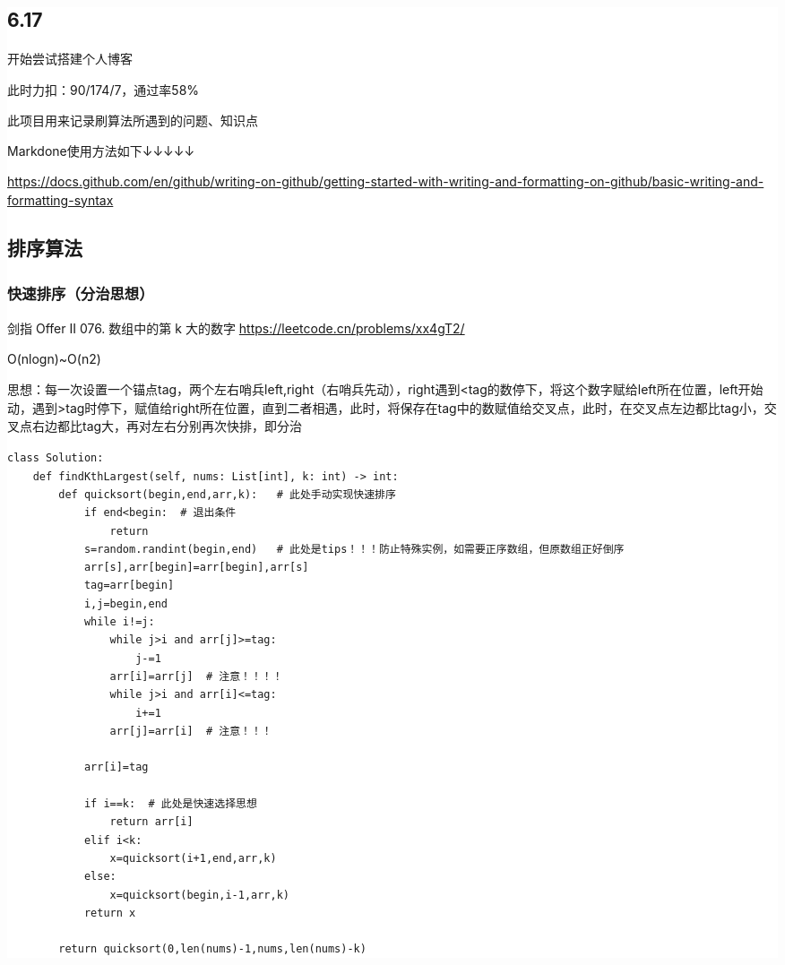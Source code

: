 ## 6.17

开始尝试搭建个人博客

此时力扣：90/174/7，通过率58%

此项目用来记录刷算法所遇到的问题、知识点

Markdone使用方法如下↓↓↓↓↓

https://docs.github.com/en/github/writing-on-github/getting-started-with-writing-and-formatting-on-github/basic-writing-and-formatting-syntax

## 排序算法

### 快速排序（分治思想）

剑指 Offer II 076. 数组中的第 k 大的数字  https://leetcode.cn/problems/xx4gT2/

O(nlogn)~O(n2)

思想：每一次设置一个锚点tag，两个左右哨兵left,right（右哨兵先动），right遇到<tag的数停下，将这个数字赋给left所在位置，left开始动，遇到>tag时停下，赋值给right所在位置，直到二者相遇，此时，将保存在tag中的数赋值给交叉点，此时，在交叉点左边都比tag小，交叉点右边都比tag大，再对左右分别再次快排，即分治
 

```
class Solution:
    def findKthLargest(self, nums: List[int], k: int) -> int:
        def quicksort(begin,end,arr,k):   # 此处手动实现快速排序
            if end<begin:  # 退出条件
                return 
            s=random.randint(begin,end)   # 此处是tips！！！防止特殊实例，如需要正序数组，但原数组正好倒序
            arr[s],arr[begin]=arr[begin],arr[s]
            tag=arr[begin]
            i,j=begin,end
            while i!=j:
                while j>i and arr[j]>=tag:
                    j-=1
                arr[i]=arr[j]  # 注意！！！！
                while j>i and arr[i]<=tag:
                    i+=1
                arr[j]=arr[i]  # 注意！！！

            arr[i]=tag
            
            if i==k:  # 此处是快速选择思想
                return arr[i]
            elif i<k:
                x=quicksort(i+1,end,arr,k)
            else:
                x=quicksort(begin,i-1,arr,k)
            return x

        return quicksort(0,len(nums)-1,nums,len(nums)-k)
```
